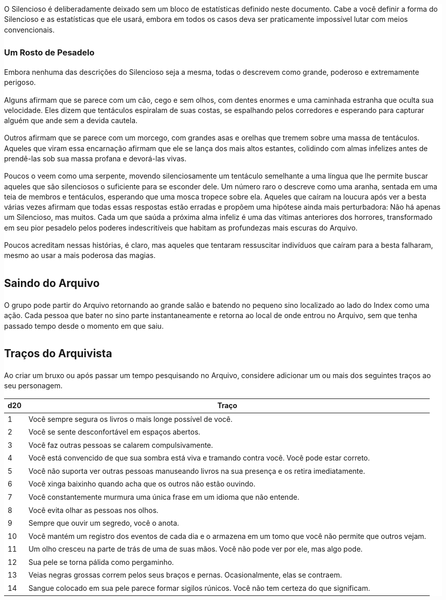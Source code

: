 O Silencioso é deliberadamente deixado sem um bloco de estatísticas definido neste documento. Cabe a você definir a forma do Silencioso e as estatísticas que ele usará, embora em todos os casos deva ser praticamente impossível lutar com meios convencionais.

### Um Rosto de Pesadelo

Embora nenhuma das descrições do Silencioso seja a mesma, todas o descrevem como grande, poderoso e extremamente perigoso.

Alguns afirmam que se parece com um cão, cego e sem olhos, com dentes enormes e uma caminhada estranha que oculta sua velocidade. Eles dizem que tentáculos espiralam de suas costas, se espalhando pelos corredores e esperando para capturar alguém que ande sem a devida cautela.

Outros afirmam que se parece com um morcego, com grandes asas e orelhas que tremem sobre uma massa de tentáculos. Aqueles que viram essa encarnação afirmam que ele se lança dos mais altos estantes, colidindo com almas infelizes antes de prendê-las sob sua massa profana e devorá-las vivas.

Poucos o veem como uma serpente, movendo silenciosamente um tentáculo semelhante a uma língua que lhe permite buscar aqueles que são silenciosos o suficiente para se esconder dele. Um número raro o descreve como uma aranha, sentada em uma teia de membros e tentáculos, esperando que uma mosca tropece sobre ela. Aqueles que caíram na loucura após ver a besta várias vezes afirmam que todas essas respostas estão erradas e propõem uma hipótese ainda mais perturbadora: Não há apenas um Silencioso, mas muitos. Cada um que saúda a próxima alma infeliz é uma das vítimas anteriores dos horrores, transformado em seu pior pesadelo pelos poderes indescritíveis que habitam as profundezas mais escuras do Arquivo.

Poucos acreditam nessas histórias, é claro, mas aqueles que tentaram ressuscitar indivíduos que caíram para a besta falharam, mesmo ao usar a mais poderosa das magias.

## Saindo do Arquivo

O grupo pode partir do Arquivo retornando ao grande salão e batendo no pequeno sino localizado ao lado do Index como uma ação. Cada pessoa que bater no sino parte instantaneamente e retorna ao local de onde entrou no Arquivo, sem que tenha passado tempo desde o momento em que saiu.

## Traços do Arquivista

Ao criar um bruxo ou após passar um tempo pesquisando no Arquivo, considere adicionar um ou mais dos seguintes traços ao seu personagem.

| d20 | Traço |
| --- | ----- |
| 1 | Você sempre segura os livros o mais longe possível de você. |
| 2 | Você se sente desconfortável em espaços abertos. |
| 3 | Você faz outras pessoas se calarem compulsivamente. |
| 4 | Você está convencido de que sua sombra está viva e tramando contra você. Você pode estar correto. |
| 5 | Você não suporta ver outras pessoas manuseando livros na sua presença e os retira imediatamente. |
| 6 | Você xinga baixinho quando acha que os outros não estão ouvindo. |
| 7 | Você constantemente murmura uma única frase em um idioma que não entende. |
| 8 | Você evita olhar as pessoas nos olhos. |
| 9 | Sempre que ouvir um segredo, você o anota. |
| 10 | Você mantém um registro dos eventos de cada dia e o armazena em um tomo que você não permite que outros vejam. |
| 11 | Um olho cresceu na parte de trás de uma de suas mãos. Você não pode ver por ele, mas algo pode. |
| 12 | Sua pele se torna pálida como pergaminho. |
| 13 | Veias negras grossas correm pelos seus braços e pernas. Ocasionalmente, elas se contraem. |
| 14 | Sangue colocado em sua pele parece formar sigilos rúnicos. Você não tem certeza do que significam. |